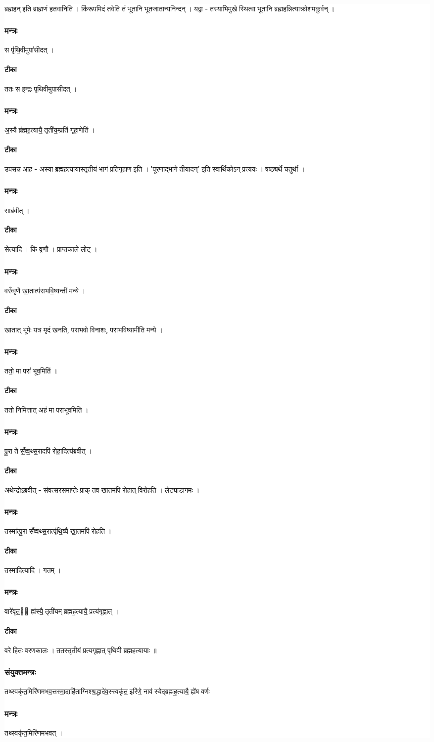 ब्रह्महन् इति ब्राह्मणं हतवानिति । किंरूपमिदं तवेति तं भूतानि भूतजातान्यनिन्दन् । यद्वा - तस्याभिमुखे स्थित्वा भूतानि ब्रह्महन्नित्याक्रोशमकुर्वन् ।
### मन्त्रः
स पृ॑थि॒वीमुपा॑सीदत् ।  
#### टीका
ततः स इन्द्रः पृथिवीमुपासीदत् ।  
### मन्त्रः
अ॒स्यै ब्र॑ह्मह॒त्यायै॒ तृती॑य॒म्प्रति॑ गृहा॒णेति॑ ।  
#### टीका
उपसन्न आह - अस्या ब्रह्महत्यायास्तृतीयं भागं प्रतिगृहाण इति । 'पूरणाद्भागे तीयादन्' इति स्वार्थिकोऽन् प्रत्ययः । षष्ठ्यर्थे चतुर्थी ।
### मन्त्रः
साब्र॑वीत् ।  
#### टीका
सेत्यादि । किं वृणौ । प्राप्तकाले लोट् ।
### मन्त्रः
वरँ॑व्वृणै खा॒तात्प॑राभवि॒ष्यन्ती॑ मन्ये ।
#### टीका

खातात् भूमेः यत्र मृदं खनति, पराभवो विनाशः, पराभविष्यामीति मन्ये ।  
### मन्त्रः
ततो॒ मा परा॑ भूव॒मिति॑ ।
#### टीका

ततो निमित्तात् अहं मा पराभूवमिति ।
### मन्त्रः
पु॒रा ते  सँ॒व्व॒थ्स॒रादपि॑ रोहा॒दित्य॑ब्रवीत् ।  
#### टीका
अथेन्द्रोऽब्रवीत् - संवत्सरसमाप्तेः प्राक् तव खातमपि रोहात् विरोहति । लेट्याडागमः ।
### मन्त्रः
तस्मा᳚त्पु॒रा सँ॑व्वथ्स॒रात्पृ॑थि॒व्यै खा॒तमपि॑ रोहति ।  
#### टीका
तस्मादित्यादि । गतम् ।
### मन्त्रः
वारे॑वृत॒॒ ह्य॑स्यै॒ तृती॑यम् ब्रह्मह॒त्यायै॒ प्रत्य॑गृह्णात् ।  
#### टीका
वरे हितः वरणकालः । ततस्तृतीयं प्रत्यगृह्णात् पृथिवी ब्रह्महत्यायाः ॥

### संयुक्तमन्त्रः  
तथ्स्वकृ॑त॒मिरि॑णमभव॒त्तस्मा॒दाहि॑ताग्निश्श्र॒द्धादे॑व॒स्स्वकृ॑त॒ इरि॑णे॒ नाव॑ स्येद्ब्रह्मह॒त्यायै॒ ह्ये॑ष वर्णः
### मन्त्रः
तथ्स्वकृ॑त॒मिरि॑णमभवत् ।  
